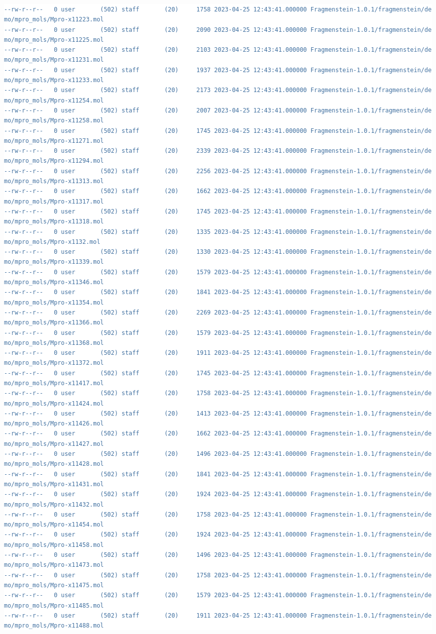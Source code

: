 ```diff
--rw-r--r--   0 user       (502) staff       (20)     1758 2023-04-25 12:43:41.000000 Fragmenstein-1.0.1/fragmenstein/demo/mpro_mols/Mpro-x11223.mol
--rw-r--r--   0 user       (502) staff       (20)     2090 2023-04-25 12:43:41.000000 Fragmenstein-1.0.1/fragmenstein/demo/mpro_mols/Mpro-x11225.mol
--rw-r--r--   0 user       (502) staff       (20)     2103 2023-04-25 12:43:41.000000 Fragmenstein-1.0.1/fragmenstein/demo/mpro_mols/Mpro-x11231.mol
--rw-r--r--   0 user       (502) staff       (20)     1937 2023-04-25 12:43:41.000000 Fragmenstein-1.0.1/fragmenstein/demo/mpro_mols/Mpro-x11233.mol
--rw-r--r--   0 user       (502) staff       (20)     2173 2023-04-25 12:43:41.000000 Fragmenstein-1.0.1/fragmenstein/demo/mpro_mols/Mpro-x11254.mol
--rw-r--r--   0 user       (502) staff       (20)     2007 2023-04-25 12:43:41.000000 Fragmenstein-1.0.1/fragmenstein/demo/mpro_mols/Mpro-x11258.mol
--rw-r--r--   0 user       (502) staff       (20)     1745 2023-04-25 12:43:41.000000 Fragmenstein-1.0.1/fragmenstein/demo/mpro_mols/Mpro-x11271.mol
--rw-r--r--   0 user       (502) staff       (20)     2339 2023-04-25 12:43:41.000000 Fragmenstein-1.0.1/fragmenstein/demo/mpro_mols/Mpro-x11294.mol
--rw-r--r--   0 user       (502) staff       (20)     2256 2023-04-25 12:43:41.000000 Fragmenstein-1.0.1/fragmenstein/demo/mpro_mols/Mpro-x11313.mol
--rw-r--r--   0 user       (502) staff       (20)     1662 2023-04-25 12:43:41.000000 Fragmenstein-1.0.1/fragmenstein/demo/mpro_mols/Mpro-x11317.mol
--rw-r--r--   0 user       (502) staff       (20)     1745 2023-04-25 12:43:41.000000 Fragmenstein-1.0.1/fragmenstein/demo/mpro_mols/Mpro-x11318.mol
--rw-r--r--   0 user       (502) staff       (20)     1335 2023-04-25 12:43:41.000000 Fragmenstein-1.0.1/fragmenstein/demo/mpro_mols/Mpro-x1132.mol
--rw-r--r--   0 user       (502) staff       (20)     1330 2023-04-25 12:43:41.000000 Fragmenstein-1.0.1/fragmenstein/demo/mpro_mols/Mpro-x11339.mol
--rw-r--r--   0 user       (502) staff       (20)     1579 2023-04-25 12:43:41.000000 Fragmenstein-1.0.1/fragmenstein/demo/mpro_mols/Mpro-x11346.mol
--rw-r--r--   0 user       (502) staff       (20)     1841 2023-04-25 12:43:41.000000 Fragmenstein-1.0.1/fragmenstein/demo/mpro_mols/Mpro-x11354.mol
--rw-r--r--   0 user       (502) staff       (20)     2269 2023-04-25 12:43:41.000000 Fragmenstein-1.0.1/fragmenstein/demo/mpro_mols/Mpro-x11366.mol
--rw-r--r--   0 user       (502) staff       (20)     1579 2023-04-25 12:43:41.000000 Fragmenstein-1.0.1/fragmenstein/demo/mpro_mols/Mpro-x11368.mol
--rw-r--r--   0 user       (502) staff       (20)     1911 2023-04-25 12:43:41.000000 Fragmenstein-1.0.1/fragmenstein/demo/mpro_mols/Mpro-x11372.mol
--rw-r--r--   0 user       (502) staff       (20)     1745 2023-04-25 12:43:41.000000 Fragmenstein-1.0.1/fragmenstein/demo/mpro_mols/Mpro-x11417.mol
--rw-r--r--   0 user       (502) staff       (20)     1758 2023-04-25 12:43:41.000000 Fragmenstein-1.0.1/fragmenstein/demo/mpro_mols/Mpro-x11424.mol
--rw-r--r--   0 user       (502) staff       (20)     1413 2023-04-25 12:43:41.000000 Fragmenstein-1.0.1/fragmenstein/demo/mpro_mols/Mpro-x11426.mol
--rw-r--r--   0 user       (502) staff       (20)     1662 2023-04-25 12:43:41.000000 Fragmenstein-1.0.1/fragmenstein/demo/mpro_mols/Mpro-x11427.mol
--rw-r--r--   0 user       (502) staff       (20)     1496 2023-04-25 12:43:41.000000 Fragmenstein-1.0.1/fragmenstein/demo/mpro_mols/Mpro-x11428.mol
--rw-r--r--   0 user       (502) staff       (20)     1841 2023-04-25 12:43:41.000000 Fragmenstein-1.0.1/fragmenstein/demo/mpro_mols/Mpro-x11431.mol
--rw-r--r--   0 user       (502) staff       (20)     1924 2023-04-25 12:43:41.000000 Fragmenstein-1.0.1/fragmenstein/demo/mpro_mols/Mpro-x11432.mol
--rw-r--r--   0 user       (502) staff       (20)     1758 2023-04-25 12:43:41.000000 Fragmenstein-1.0.1/fragmenstein/demo/mpro_mols/Mpro-x11454.mol
--rw-r--r--   0 user       (502) staff       (20)     1924 2023-04-25 12:43:41.000000 Fragmenstein-1.0.1/fragmenstein/demo/mpro_mols/Mpro-x11458.mol
--rw-r--r--   0 user       (502) staff       (20)     1496 2023-04-25 12:43:41.000000 Fragmenstein-1.0.1/fragmenstein/demo/mpro_mols/Mpro-x11473.mol
--rw-r--r--   0 user       (502) staff       (20)     1758 2023-04-25 12:43:41.000000 Fragmenstein-1.0.1/fragmenstein/demo/mpro_mols/Mpro-x11475.mol
--rw-r--r--   0 user       (502) staff       (20)     1579 2023-04-25 12:43:41.000000 Fragmenstein-1.0.1/fragmenstein/demo/mpro_mols/Mpro-x11485.mol
--rw-r--r--   0 user       (502) staff       (20)     1911 2023-04-25 12:43:41.000000 Fragmenstein-1.0.1/fragmenstein/demo/mpro_mols/Mpro-x11488.mol
```